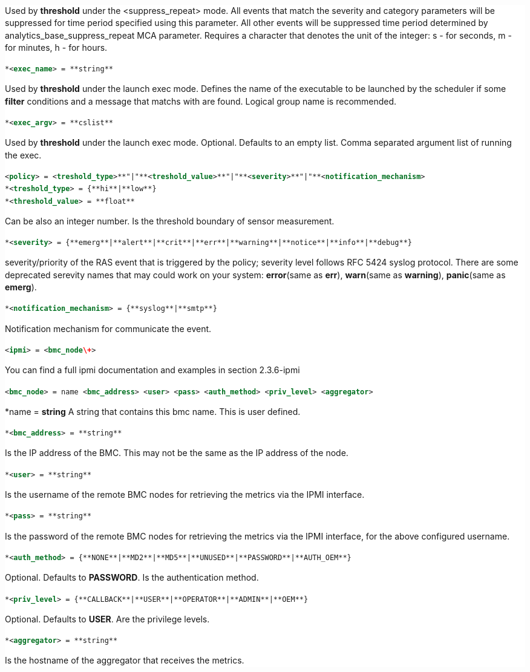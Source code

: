 Used by **threshold** under the <suppress_repeat> mode. All events that match the severity and category parameters will be suppressed for time period specified using this parameter. All other events will be suppressed time period determined by analytics_base_suppress_repeat MCA parameter. Requires a character that denotes the unit of the integer:
s - for seconds, m - for minutes, h - for hours.
```xml
*<exec_name> = **string**
```
Used by **threshold** under the launch exec mode. Defines the name of the executable to be launched by the scheduler if some **filter** conditions and a message that matchs with <policy> are found. Logical group name is recommended.
```xml
*<exec_argv> = **cslist**
```
Used by **threshold** under the launch exec mode. Optional. Defaults to an empty list. Comma separated argument list of running the exec.


```xml
<policy> = <treshold_type>**"|"**<treshold_value>**"|"**<severity>**"|"**<notification_mechanism>
*<treshold_type> = {**hi**|**low**}
*<threshold_value> = **float**
```
Can be also an integer number. Is the threshold boundary of sensor measurement.
```xml
*<severity> = {**emerg**|**alert**|**crit**|**err**|**warning**|**notice**|**info**|**debug**}
```
severity/priority of the RAS event that is triggered by the policy; severity level follows RFC 5424 syslog protocol.
There are some deprecated serevity names that may could work on your system:
**error**(same as **err**), **warn**(same as **warning**), **panic**(same as **emerg**).
```xml
*<notification_mechanism> = {**syslog**|**smtp**}
```
Notification mechanism for communicate the event.


```xml
<ipmi> = <bmc_node\+>
```
You can find a full ipmi documentation and examples in section 2.3.6-ipmi
```xml
<bmc_node> = name <bmc_address> <user> <pass> <auth_method> <priv_level> <aggregator>
```
*name = **string**
A string that contains this bmc name. This is user defined.
```xml
*<bmc_address> = **string**
```
Is the IP address of the BMC. This may not be the same as the IP address of the node.
```xml
*<user> = **string**
```
Is the username of the remote BMC nodes for retrieving the metrics via the IPMI interface.
```xml
*<pass> = **string**
```
Is the password of the remote BMC nodes for retrieving the metrics via the IPMI interface, for the above configured username.
```xml
*<auth_method> = {**NONE**|**MD2**|**MD5**|**UNUSED**|**PASSWORD**|**AUTH_OEM**}
```
Optional. Defaults to **PASSWORD**. Is the authentication method.
```xml
*<priv_level> = {**CALLBACK**|**USER**|**OPERATOR**|**ADMIN**|**OEM**}
```
Optional. Defaults to **USER**. Are the privilege levels.
```xml
*<aggregator> = **string**
```
Is the hostname of the aggregator that receives the metrics.